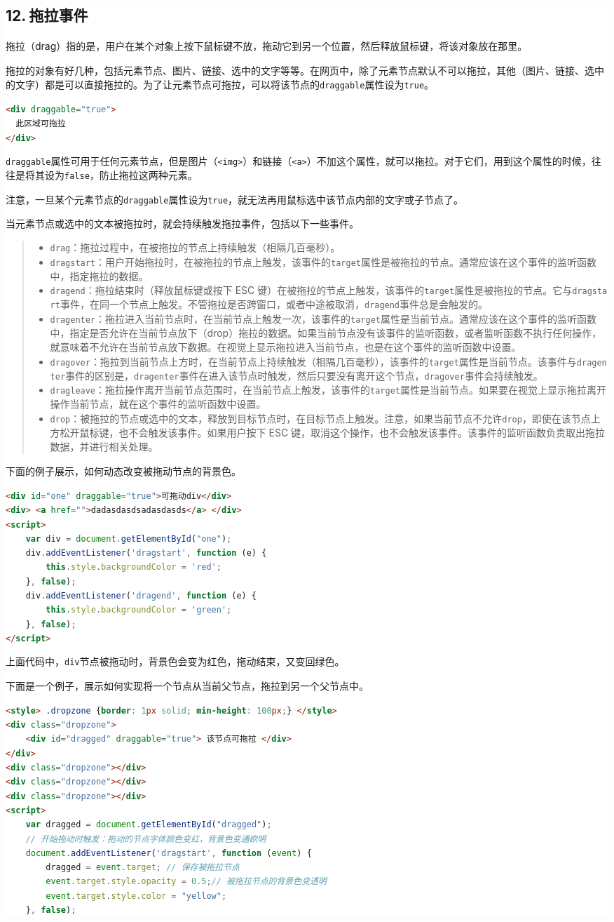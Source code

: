

## 12. 拖拉事件

拖拉（drag）指的是，用户在某个对象上按下鼠标键不放，拖动它到另一个位置，然后释放鼠标键，将该对象放在那里。

拖拉的对象有好几种，包括元素节点、图片、链接、选中的文字等等。在网页中，除了元素节点默认不可以拖拉，其他（图片、链接、选中的文字）都是可以直接拖拉的。为了让元素节点可拖拉，可以将该节点的`draggable`属性设为`true`。

```html
<div draggable="true">
  此区域可拖拉
</div>
```

`draggable`属性可用于任何元素节点，但是图片（`<img>`）和链接（`<a>`）不加这个属性，就可以拖拉。对于它们，用到这个属性的时候，往往是将其设为`false`，防止拖拉这两种元素。

注意，一旦某个元素节点的`draggable`属性设为`true`，就无法再用鼠标选中该节点内部的文字或子节点了。

当元素节点或选中的文本被拖拉时，就会持续触发拖拉事件，包括以下一些事件。

> - `drag`：拖拉过程中，在被拖拉的节点上持续触发（相隔几百毫秒）。
> - `dragstart`：用户开始拖拉时，在被拖拉的节点上触发，该事件的`target`属性是被拖拉的节点。通常应该在这个事件的监听函数中，指定拖拉的数据。
> - `dragend`：拖拉结束时（释放鼠标键或按下 ESC 键）在被拖拉的节点上触发，该事件的`target`属性是被拖拉的节点。它与`dragstart`事件，在同一个节点上触发。不管拖拉是否跨窗口，或者中途被取消，`dragend`事件总是会触发的。
> - `dragenter`：拖拉进入当前节点时，在当前节点上触发一次，该事件的`target`属性是当前节点。通常应该在这个事件的监听函数中，指定是否允许在当前节点放下（drop）拖拉的数据。如果当前节点没有该事件的监听函数，或者监听函数不执行任何操作，就意味着不允许在当前节点放下数据。在视觉上显示拖拉进入当前节点，也是在这个事件的监听函数中设置。
> - `dragover`：拖拉到当前节点上方时，在当前节点上持续触发（相隔几百毫秒），该事件的`target`属性是当前节点。该事件与`dragenter`事件的区别是，`dragenter`事件在进入该节点时触发，然后只要没有离开这个节点，`dragover`事件会持续触发。
> - `dragleave`：拖拉操作离开当前节点范围时，在当前节点上触发，该事件的`target`属性是当前节点。如果要在视觉上显示拖拉离开操作当前节点，就在这个事件的监听函数中设置。
> - `drop`：被拖拉的节点或选中的文本，释放到目标节点时，在目标节点上触发。注意，如果当前节点不允许`drop`，即使在该节点上方松开鼠标键，也不会触发该事件。如果用户按下 ESC 键，取消这个操作，也不会触发该事件。该事件的监听函数负责取出拖拉数据，并进行相关处理。

下面的例子展示，如何动态改变被拖动节点的背景色。

```html
<div id="one" draggable="true">可拖动div</div>
<div> <a href="">dadasdasdsadasdasds</a> </div>
<script>
    var div = document.getElementById("one");
    div.addEventListener('dragstart', function (e) {
        this.style.backgroundColor = 'red';
    }, false);
    div.addEventListener('dragend', function (e) {
        this.style.backgroundColor = 'green';
    }, false);
</script>
```

上面代码中，`div`节点被拖动时，背景色会变为红色，拖动结束，又变回绿色。

下面是一个例子，展示如何实现将一个节点从当前父节点，拖拉到另一个父节点中。

```html
<style> .dropzone {border: 1px solid; min-height: 100px;} </style>
<div class="dropzone">
    <div id="dragged" draggable="true"> 该节点可拖拉 </div>
</div>
<div class="dropzone"></div>
<div class="dropzone"></div>
<div class="dropzone"></div>
<script>
    var dragged = document.getElementById("dragged");
    // 开始拖动时触发：拖动的节点字体颜色变红，背景色变通欧明
    document.addEventListener('dragstart', function (event) {
        dragged = event.target;	// 保存被拖拉节点
        event.target.style.opacity = 0.5;// 被拖拉节点的背景色变透明
        event.target.style.color = "yellow";
    }, false);
```